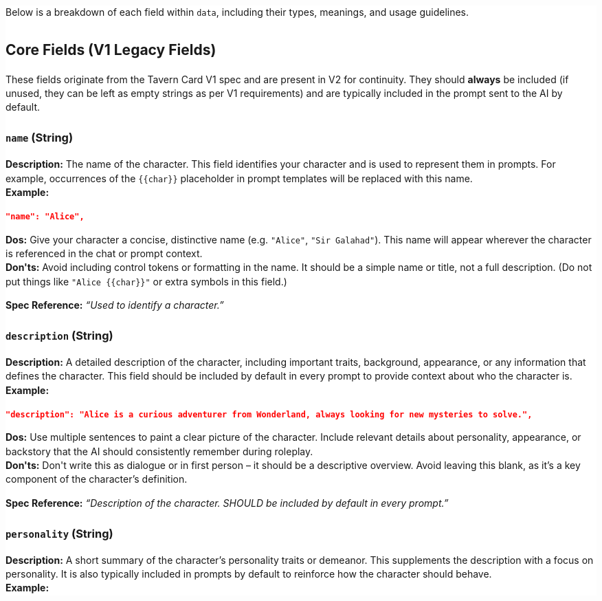 Below is a breakdown of each field within `data`, including their types, meanings, and usage guidelines.

## Core Fields (V1 Legacy Fields)

These fields originate from the Tavern Card V1 spec and are present in V2 for continuity. They should **always** be included (if unused, they can be left as empty strings as per V1 requirements) and are typically included in the prompt sent to the AI by default.

### `name` (String)

**Description:** The name of the character. This field identifies your character and is used to represent them in prompts. For example, occurrences of the `{{char}}` placeholder in prompt templates will be replaced with this name.  
**Example:**

```json
"name": "Alice",
```

**Dos:** Give your character a concise, distinctive name (e.g. `"Alice"`, `"Sir Galahad"`). This name will appear wherever the character is referenced in the chat or prompt context.  
**Don'ts:** Avoid including control tokens or formatting in the name. It should be a simple name or title, not a full description. (Do not put things like `"Alice {{char}}"` or extra symbols in this field.)

**Spec Reference:** _“Used to identify a character.”_

### `description` (String)

**Description:** A detailed description of the character, including important traits, background, appearance, or any information that defines the character. This field should be included by default in every prompt to provide context about who the character is.  
**Example:**

```json
"description": "Alice is a curious adventurer from Wonderland, always looking for new mysteries to solve.",
```

**Dos:** Use multiple sentences to paint a clear picture of the character. Include relevant details about personality, appearance, or backstory that the AI should consistently remember during roleplay.  
**Don'ts:** Don't write this as dialogue or in first person – it should be a descriptive overview. Avoid leaving this blank, as it’s a key component of the character’s definition.

**Spec Reference:** _“Description of the character. SHOULD be included by default in every prompt.”_

### `personality` (String)

**Description:** A short summary of the character’s personality traits or demeanor. This supplements the description with a focus on personality. It is also typically included in prompts by default to reinforce how the character should behave.  
**Example:**
